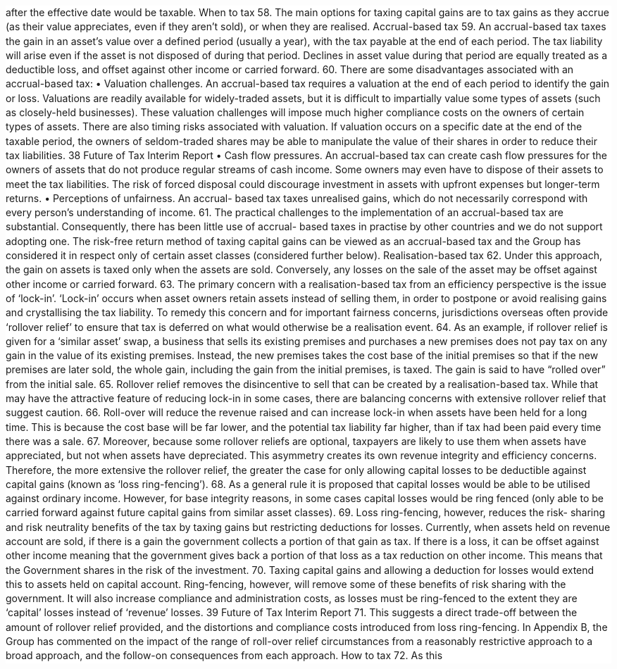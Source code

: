 after the effective date would be taxable. When to tax 58. The main options for taxing capital gains are to tax gains as they accrue (as their value appreciates, even if they aren’t sold), or when they are realised. Accrual-based tax 59. An accrual-based tax taxes the gain in an asset’s value over a defined period (usually a year), with the tax payable at the end of each period. The tax liability will arise even if the asset is not disposed of during that period. Declines in asset value during that period are equally treated as a deductible loss, and offset against other income or carried forward. 60. There are some disadvantages associated with an accrual-based tax: • Valuation challenges. An accrual-based tax requires a valuation at the end of each period to identify the gain or loss. Valuations are readily available for widely-traded assets, but it is difficult to impartially value some types of assets (such as closely-held businesses). These valuation challenges will impose much higher compliance costs on the owners of certain types of assets. There are also timing risks associated with valuation. If valuation occurs on a specific date at the end of the taxable period, the owners of seldom-traded shares may be able to manipulate the value of their shares in order to reduce their tax liabilities. 38 Future of Tax Interim Report • Cash flow pressures. An accrual-based tax can create cash flow pressures for the owners of assets that do not produce regular streams of cash income. Some owners may even have to dispose of their assets to meet the tax liabilities. The risk of forced disposal could discourage investment in assets with upfront expenses but longer-term returns. • Perceptions of unfairness. An accrual- based tax taxes unrealised gains, which do not necessarily correspond with every person’s understanding of income. 61. The practical challenges to the implementation of an accrual-based tax are substantial. Consequently, there has been little use of accrual- based taxes in practise by other countries and we do not support adopting one. The risk-free return method of taxing capital gains can be viewed as an accrual-based tax and the Group has considered it in respect only of certain asset classes (considered further below). Realisation-based tax 62. Under this approach, the gain on assets is taxed only when the assets are sold. Conversely, any losses on the sale of the asset may be offset against other income or carried forward. 63. The primary concern with a realisation-based tax from an efficiency perspective is the issue of ‘lock-in’. ‘Lock-in’ occurs when asset owners retain assets instead of selling them, in order to postpone or avoid realising gains and crystallising the tax liability. To remedy this concern and for important fairness concerns, jurisdictions overseas often provide ‘rollover relief’ to ensure that tax is deferred on what would otherwise be a realisation event. 64. As an example, if rollover relief is given for a ‘similar asset’ swap, a business that sells its existing premises and purchases a new premises does not pay tax on any gain in the value of its existing premises. Instead, the new premises takes the cost base of the initial premises so that if the new premises are later sold, the whole gain, including the gain from the initial premises, is taxed. The gain is said to have “rolled over” from the initial sale. 65. Rollover relief removes the disincentive to sell that can be created by a realisation-based tax. While that may have the attractive feature of reducing lock-in in some cases, there are balancing concerns with extensive rollover relief that suggest caution. 66. Roll-over will reduce the revenue raised and can increase lock-in when assets have been held for a long time. This is because the cost base will be far lower, and the potential tax liability far higher, than if tax had been paid every time there was a sale. 67. Moreover, because some rollover reliefs are optional, taxpayers are likely to use them when assets have appreciated, but not when assets have depreciated. This asymmetry creates its own revenue integrity and efficiency concerns. Therefore, the more extensive the rollover relief, the greater the case for only allowing capital losses to be deductible against capital gains (known as ‘loss ring-fencing’). 68. As a general rule it is proposed that capital losses would be able to be utilised against ordinary income. However, for base integrity reasons, in some cases capital losses would be ring fenced (only able to be carried forward against future capital gains from similar asset classes). 69. Loss ring-fencing, however, reduces the risk- sharing and risk neutrality benefits of the tax by taxing gains but restricting deductions for losses. Currently, when assets held on revenue account are sold, if there is a gain the government collects a portion of that gain as tax. If there is a loss, it can be offset against other income meaning that the government gives back a portion of that loss as a tax reduction on other income. This means that the Government shares in the risk of the investment. 70. Taxing capital gains and allowing a deduction for losses would extend this to assets held on capital account. Ring-fencing, however, will remove some of these benefits of risk sharing with the government. It will also increase compliance and administration costs, as losses must be ring-fenced to the extent they are ‘capital’ losses instead of ‘revenue’ losses. 39 Future of Tax Interim Report 71. This suggests a direct trade-off between the amount of rollover relief provided, and the distortions and compliance costs introduced from loss ring-fencing. In Appendix B, the Group has commented on the impact of the range of roll-over relief circumstances from a reasonably restrictive approach to a broad approach, and the follow-on consequences from each approach. How to tax 72. As this